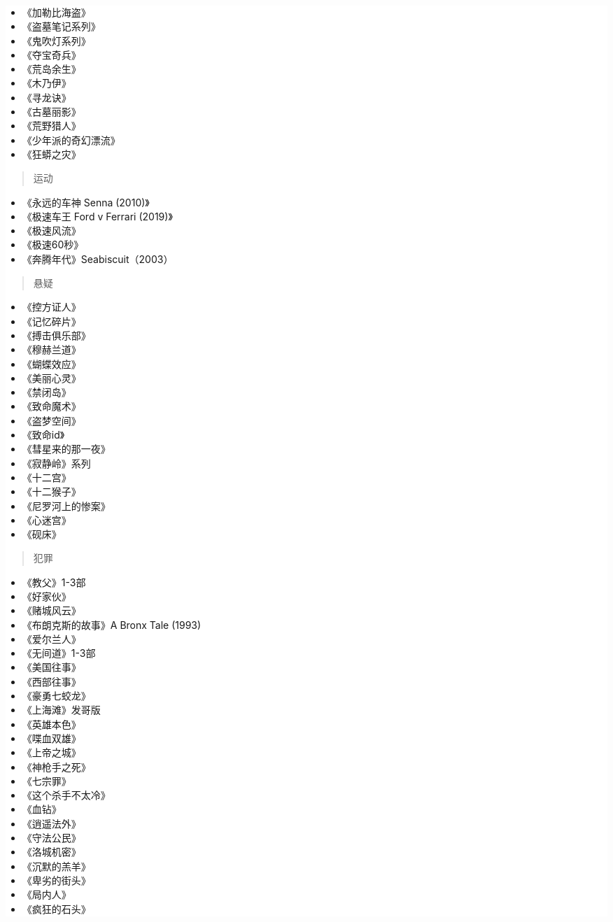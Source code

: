 - 《加勒比海盗》
- 《盗墓笔记系列》
- 《鬼吹灯系列》
- 《夺宝奇兵》
- 《荒岛余生》
- 《木乃伊》
- 《寻龙诀》
- 《古墓丽影》
- 《荒野猎人》
- 《少年派的奇幻漂流》
- 《狂蟒之灾》

> 运动

- 《永远的车神 Senna (2010)》
- 《极速车王 Ford v Ferrari (2019)》
- 《极速风流》
- 《极速60秒》
- 《奔腾年代》Seabiscuit（2003）

> 悬疑

- 《控方证人》
- 《记忆碎片》
- 《搏击俱乐部》
- 《穆赫兰道》
- 《蝴蝶效应》
- 《美丽心灵》
- 《禁闭岛》
- 《致命魔术》
- 《盗梦空间》
- 《致命id》
- 《彗星来的那一夜》
- 《寂静岭》系列
- 《十二宫》
- 《十二猴子》
- 《尼罗河上的惨案》
- 《心迷宫》
- 《砚床》

> 犯罪

- 《教父》1-3部
- 《好家伙》
- 《赌城风云》
- 《布朗克斯的故事》A Bronx Tale (1993)
- 《爱尔兰人》
- 《无间道》1-3部
- 《美国往事》
- 《西部往事》
- 《豪勇七蛟龙》
- 《上海滩》发哥版
- 《英雄本色》
- 《喋血双雄》
- 《上帝之城》
- 《神枪手之死》
- 《七宗罪》
- 《这个杀手不太冷》
- 《血钻》
- 《逍遥法外》
- 《守法公民》
- 《洛城机密》
- 《沉默的羔羊》
- 《卑劣的街头》
- 《局内人》
- 《疯狂的石头》